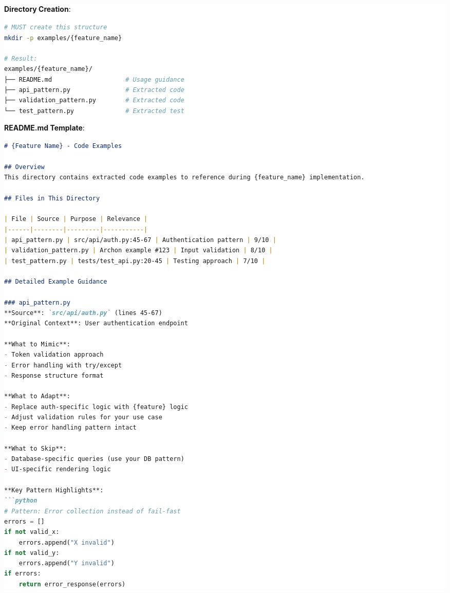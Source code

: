 **Directory Creation**:
```bash
# MUST create this structure
mkdir -p examples/{feature_name}

# Result:
examples/{feature_name}/
├── README.md                    # Usage guidance
├── api_pattern.py               # Extracted code
├── validation_pattern.py        # Extracted code
└── test_pattern.py              # Extracted test
```

**README.md Template**:
```markdown
# {Feature Name} - Code Examples

## Overview
This directory contains extracted code examples to reference during {feature_name} implementation.

## Files in This Directory

| File | Source | Purpose | Relevance |
|------|--------|---------|-----------|
| api_pattern.py | src/api/auth.py:45-67 | Authentication pattern | 9/10 |
| validation_pattern.py | Archon example #123 | Input validation | 8/10 |
| test_pattern.py | tests/test_api.py:20-45 | Testing approach | 7/10 |

## Detailed Example Guidance

### api_pattern.py
**Source**: `src/api/auth.py` (lines 45-67)
**Original Context**: User authentication endpoint

**What to Mimic**:
- Token validation approach
- Error handling with try/except
- Response structure format

**What to Adapt**:
- Replace auth-specific logic with {feature} logic
- Adjust validation rules for your use case
- Keep error handling pattern intact

**What to Skip**:
- Database-specific queries (use your DB pattern)
- UI-specific rendering logic

**Key Pattern Highlights**:
```python
# Pattern: Error collection instead of fail-fast
errors = []
if not valid_x:
    errors.append("X invalid")
if not valid_y:
    errors.append("Y invalid")
if errors:
    return error_response(errors)
```
